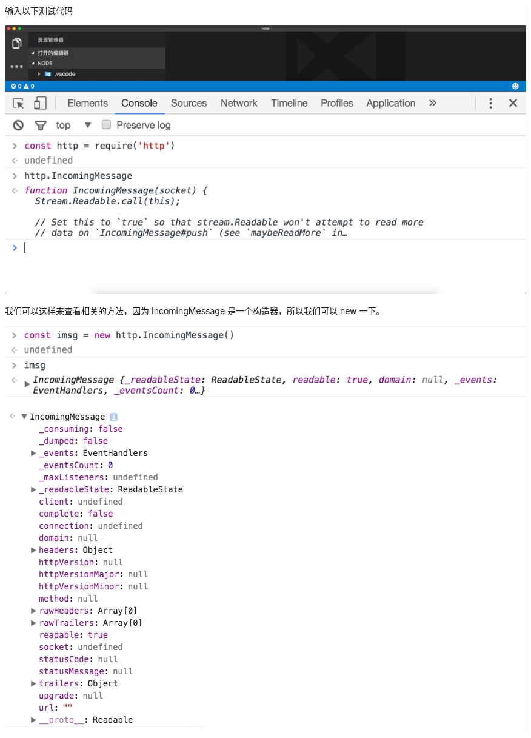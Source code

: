 输入以下测试代码

![](media/14990871860952.jpg)

我们可以这样来查看相关的方法，因为 IncomingMessage 是一个构造器，所以我们可以 new 一下。

![](media/14990872630786.jpg)

![](media/14990872943421.jpg)
